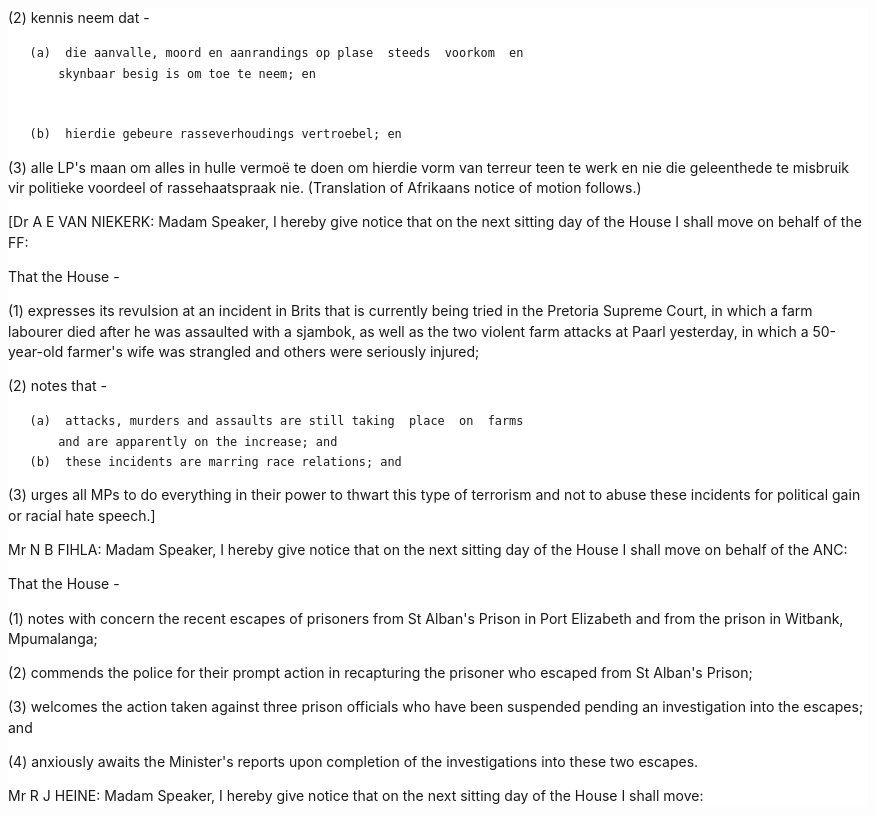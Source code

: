   (2) kennis neem dat -


       (a)  die aanvalle, moord en aanrandings op plase  steeds  voorkom  en
           skynbaar besig is om toe te neem; en


       (b)  hierdie gebeure rasseverhoudings vertroebel; en


  (3) alle LP's maan om alles in hulle vermoë te doen om hierdie  vorm  van
       terreur teen te werk en nie die geleenthede te misbruik vir politieke
       voordeel of rassehaatspraak nie.
(Translation of Afrikaans notice of motion follows.)

[Dr A E VAN NIEKERK: Madam Speaker, I hereby give notice that  on  the  next
sitting day of the House I shall move on behalf of the FF:


  That the House -


  (1) expresses its revulsion at an incident in  Brits  that  is  currently
       being tried in the Pretoria Supreme Court, in which a  farm  labourer
       died after he was assaulted with  a  sjambok,  as  well  as  the  two
       violent farm attacks at  Paarl  yesterday,  in  which  a  50-year-old
       farmer's wife was strangled and others were seriously injured;


  (2) notes that -


       (a)  attacks, murders and assaults are still taking  place  on  farms
           and are apparently on the increase; and
       (b)  these incidents are marring race relations; and


  (3) urges all MPs to do everything in their power to thwart this type  of
       terrorism and not to abuse these  incidents  for  political  gain  or
       racial hate speech.]

Mr N B FIHLA: Madam Speaker, I hereby give notice that on the  next  sitting
day of the House I shall move on behalf of the ANC:


  That the House -


  (1) notes with concern the recent escapes of prisoners  from  St  Alban's
       Prison in Port Elizabeth and from the prison in Witbank, Mpumalanga;


  (2) commends the police  for  their  prompt  action  in  recapturing  the
       prisoner who escaped from St Alban's Prison;


  (3) welcomes the action taken against three  prison  officials  who  have
       been suspended pending an investigation into the escapes; and


  (4) anxiously awaits  the  Minister's  reports  upon  completion  of  the
       investigations into these two escapes.

Mr R J HEINE: Madam Speaker, I hereby give notice that on the  next  sitting
day of the House I shall move:
